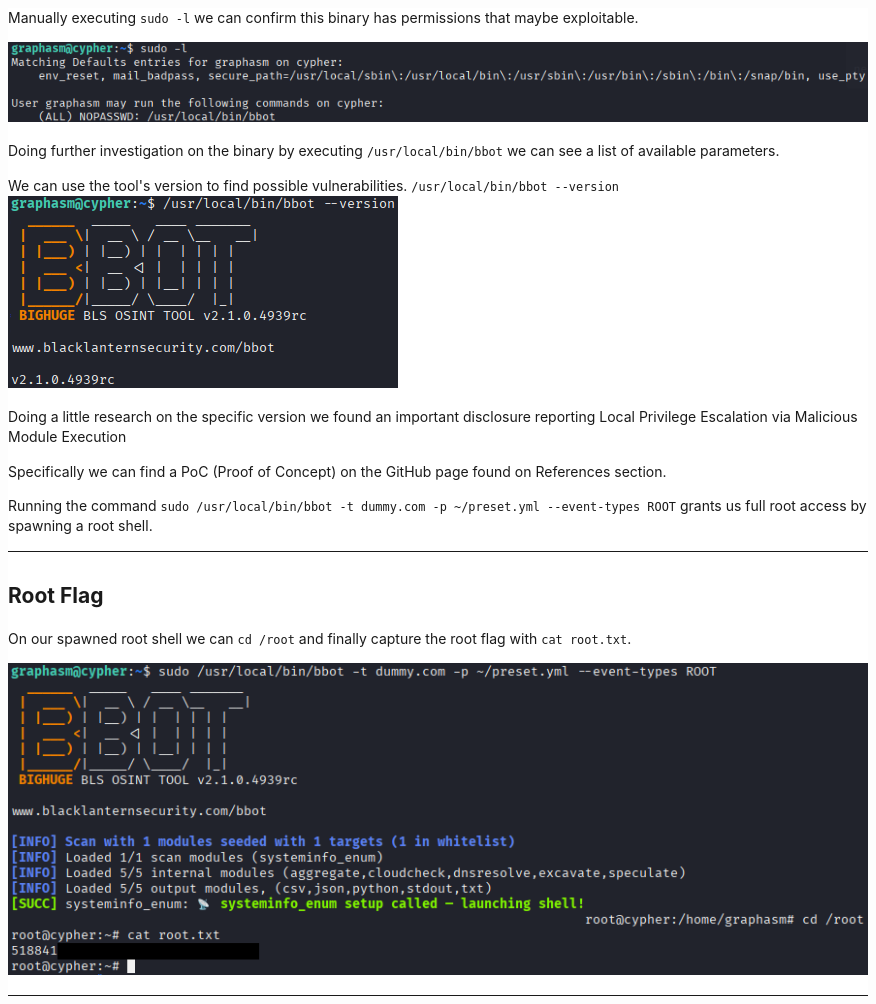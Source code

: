 Manually executing `sudo -l` we can confirm this binary has permissions that maybe exploitable.

![alt text](images/image-14.png)

Doing further investigation on the binary by executing `/usr/local/bin/bbot` we can see a list of available parameters.

We can use the tool's version to find possible vulnerabilities.
`/usr/local/bin/bbot --version` 
![alt text](images/image-16.png)

Doing a little research on the specific version we found an important disclosure reporting Local Privilege Escalation via Malicious Module Execution

Specifically we can find a PoC (Proof of Concept) on the GitHub page found on References section.

Running the command `sudo /usr/local/bin/bbot -t dummy.com -p ~/preset.yml --event-types ROOT` grants us full root access by spawning a root shell.

---

## Root Flag

On our spawned root shell we can `cd /root` and finally capture the root flag with `cat root.txt`.

![alt text](images/root_flag.png)

---
